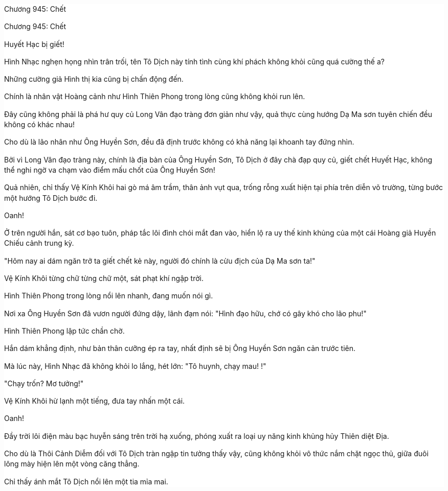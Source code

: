 




Chương 945: Chết


Chương 945: Chết

Huyết Hạc bị giết!

Hình Nhạc nghẹn họng nhìn trân trối, tên Tô Dịch này tính tình cùng khí phách không khỏi cũng quá cường thế a?

Những cường giả Hình thị kia cũng bị chấn động đến.

Chính là nhân vật Hoàng cảnh như Hình Thiên Phong trong lòng cũng không khỏi run lên.

Đây cũng không phải là phá hư quy củ Long Vân đạo tràng đơn giản như vậy, quả thực cùng hướng Dạ Ma sơn tuyên chiến đều không có khác nhau!

Cho dù là lão nhân như Ông Huyền Sơn, đều đã định trước không có khả năng lại khoanh tay đứng nhìn.

Bởi vì Long Vân đạo tràng này, chính là địa bàn của Ông Huyền Sơn, Tô Dịch ở đây chà đạp quy củ, giết chết Huyết Hạc, không thể nghi ngờ va chạm vào điểm mấu chốt của Ông Huyền Sơn!

Quả nhiên, chỉ thấy Vệ Kính Khôi hai gò má âm trầm, thân ảnh vụt qua, trống rỗng xuất hiện tại phía trên diễn võ trường, từng bước một hướng Tô Dịch bước đi.

Oanh!

Ở trên người hắn, sát cơ bạo tuôn, pháp tắc lôi đình chói mắt đan vào, hiển lộ ra uy thế kinh khủng của một cái Hoàng giả Huyền Chiếu cảnh trung kỳ.

"Hôm nay ai dám ngăn trở ta giết chết kẻ này, người đó chính là cừu địch của Dạ Ma sơn ta!"

Vệ Kính Khôi từng chữ từng chữ một, sát phạt khí ngập trời.

Hình Thiên Phong trong lòng nổi lên nhanh, đang muốn nói gì.

Nơi xa Ông Huyền Sơn đã vươn người đứng dậy, lãnh đạm nói: "Hình đạo hữu, chớ có gây khó cho lão phu!"

Hình Thiên Phong lập tức chần chờ.

Hắn dám khẳng định, như bản thân cưỡng ép ra tay, nhất định sẽ bị Ông Huyền Sơn ngăn cản trước tiên.

Mà lúc này, Hình Nhạc đã không khỏi lo lắng, hét lớn: "Tô huynh, chạy mau! !"

"Chạy trốn? Mơ tưởng!"

Vệ Kính Khôi hừ lạnh một tiếng, đưa tay nhấn một cái.

Oanh!

Đầy trời lôi điện màu bạc huyễn sáng trên trời hạ xuống, phóng xuất ra loại uy năng kinh khủng hủy Thiên diệt Địa.

Cho dù là Thôi Cảnh Diễm đối với Tô Dịch tràn ngập tin tưởng thấy vậy, cũng không khỏi vô thức nắm chặt ngọc thủ, giữa đuôi lông mày hiện lên một vòng căng thẳng.

Chỉ thấy ánh mắt Tô Dịch nổi lên một tia mỉa mai.
